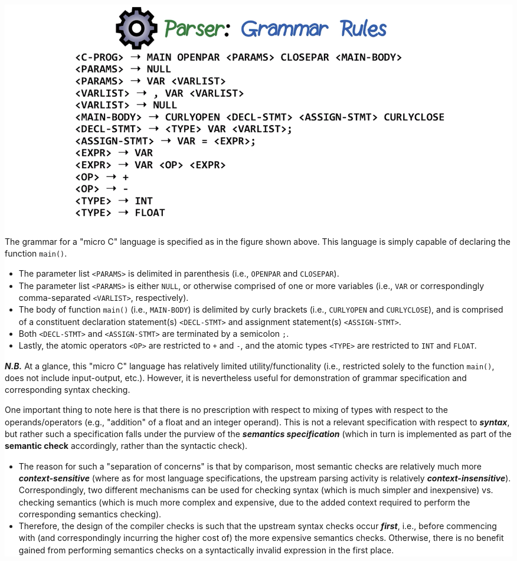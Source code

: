 <center>
<img src="./assets/01-P1L1-021.png" width="650">
</center>

The grammar for a "micro C" language is specified as in the figure shown above. This language is simply capable of declaring the function `main()`.
  * The parameter list `<PARAMS>` is delimited in parenthesis (i.e., `OPENPAR` and `CLOSEPAR`).
  * The parameter list `<PARAMS>` is either `NULL`, or otherwise comprised of one or more variables (i.e., `VAR` or correspondingly comma-separated `<VARLIST>`, respectively).
  * The body of function `main()` (i.e., `MAIN-BODY`) is delimited by curly brackets (i.e., `CURLYOPEN` and `CURLYCLOSE`), and is comprised of a constituent declaration statement(s) `<DECL-STMT>` and assignment statement(s) `<ASSIGN-STMT>`.
  * Both `<DECL-STMT>` and `<ASSIGN-STMT>` are terminated by a semicolon `;`.
  * Lastly, the atomic operators `<OP>` are restricted to `+` and `-`,  and the atomic types `<TYPE>` are restricted to `INT` and `FLOAT`.

***N.B.*** At a glance, this "micro C" language has relatively limited utility/functionality (i.e., restricted solely to the function `main()`, does not include input-output, etc.). However, it is nevertheless useful for demonstration of grammar specification and corresponding syntax checking.

One important thing to note here is that there is no prescription with respect to mixing of types with respect to the operands/operators (e.g., "addition" of a float and an integer operand). This is not a relevant specification with respect to ***syntax***, but rather such a specification falls under the purview of the ***semantics specification*** (which in turn is implemented as part of the **semantic check** accordingly, rather than the syntactic check).
  * The reason for such a "separation of concerns" is that by comparison, most semantic checks are relatively much more ***context-sensitive*** (where as for most language specifications, the upstream parsing activity is relatively ***context-insensitive***). Correspondingly, two different mechanisms can be used for checking syntax (which is much simpler and inexpensive) vs. checking semantics (which is much more complex and expensive, due to the added context required to perform the corresponding semantics checking).
  * Therefore, the design of the compiler checks is such that the upstream syntax checks occur ***first***, i.e., before commencing with (and correspondingly incurring the higher cost of) the more expensive semantics checks. Otherwise, there is no benefit gained from performing semantics checks on a syntactically invalid expression in the first place.
